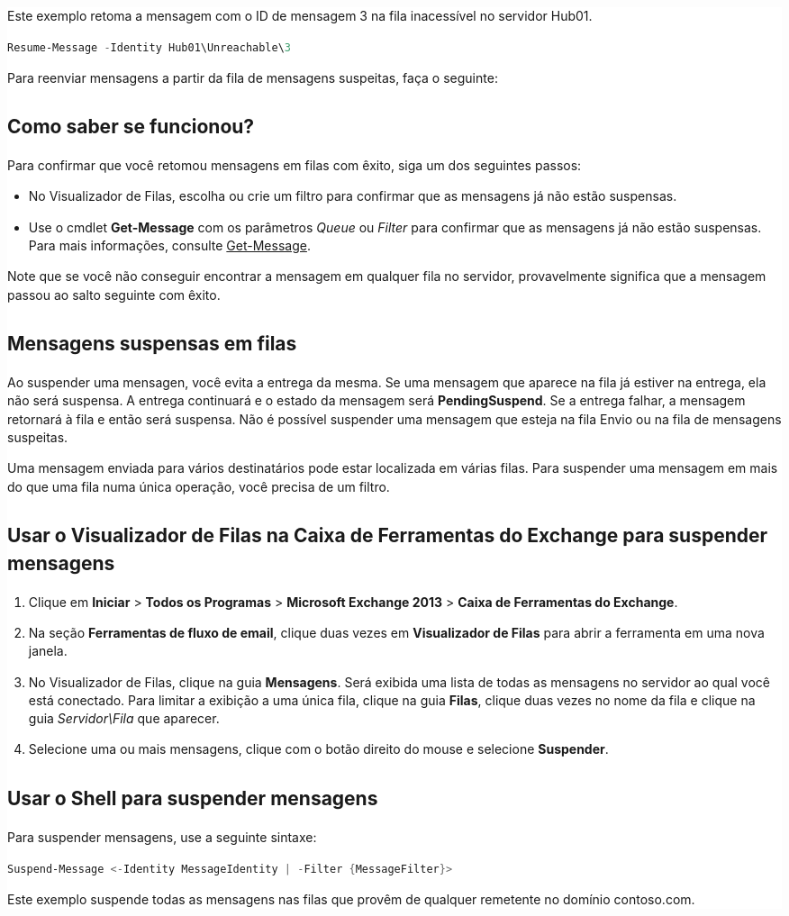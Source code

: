 Este exemplo retoma a mensagem com o ID de mensagem 3 na fila inacessível no servidor Hub01.

```powershell
Resume-Message -Identity Hub01\Unreachable\3
```

Para reenviar mensagens a partir da fila de mensagens suspeitas, faça o seguinte:

## Como saber se funcionou?

Para confirmar que você retomou mensagens em filas com êxito, siga um dos seguintes passos:

  - No Visualizador de Filas, escolha ou crie um filtro para confirmar que as mensagens já não estão suspensas.

  - Use o cmdlet **Get-Message** com os parâmetros *Queue* ou *Filter* para confirmar que as mensagens já não estão suspensas. Para mais informações, consulte [Get-Message](https://technet.microsoft.com/pt-br/library/bb124738\(v=exchg.150\)).

Note que se você não conseguir encontrar a mensagem em qualquer fila no servidor, provavelmente significa que a mensagem passou ao salto seguinte com êxito.

## Mensagens suspensas em filas

Ao suspender uma mensagen, você evita a entrega da mesma. Se uma mensagem que aparece na fila já estiver na entrega, ela não será suspensa. A entrega continuará e o estado da mensagem será **PendingSuspend**. Se a entrega falhar, a mensagem retornará à fila e então será suspensa. Não é possível suspender uma mensagem que esteja na fila Envio ou na fila de mensagens suspeitas.

Uma mensagem enviada para vários destinatários pode estar localizada em várias filas. Para suspender uma mensagem em mais do que uma fila numa única operação, você precisa de um filtro.

## Usar o Visualizador de Filas na Caixa de Ferramentas do Exchange para suspender mensagens

1.  Clique em **Iniciar** \> **Todos os Programas** \> **Microsoft Exchange 2013** \> **Caixa de Ferramentas do Exchange**.

2.  Na seção **Ferramentas de fluxo de email**, clique duas vezes em **Visualizador de Filas** para abrir a ferramenta em uma nova janela.

3.  No Visualizador de Filas, clique na guia **Mensagens**. Será exibida uma lista de todas as mensagens no servidor ao qual você está conectado. Para limitar a exibição a uma única fila, clique na guia **Filas**, clique duas vezes no nome da fila e clique na guia *Servidor\\Fila* que aparecer.

4.  Selecione uma ou mais mensagens, clique com o botão direito do mouse e selecione **Suspender**.

## Usar o Shell para suspender mensagens

Para suspender mensagens, use a seguinte sintaxe:

```powershell
Suspend-Message <-Identity MessageIdentity | -Filter {MessageFilter}>
```

Este exemplo suspende todas as mensagens nas filas que provêm de qualquer remetente no domínio contoso.com.
